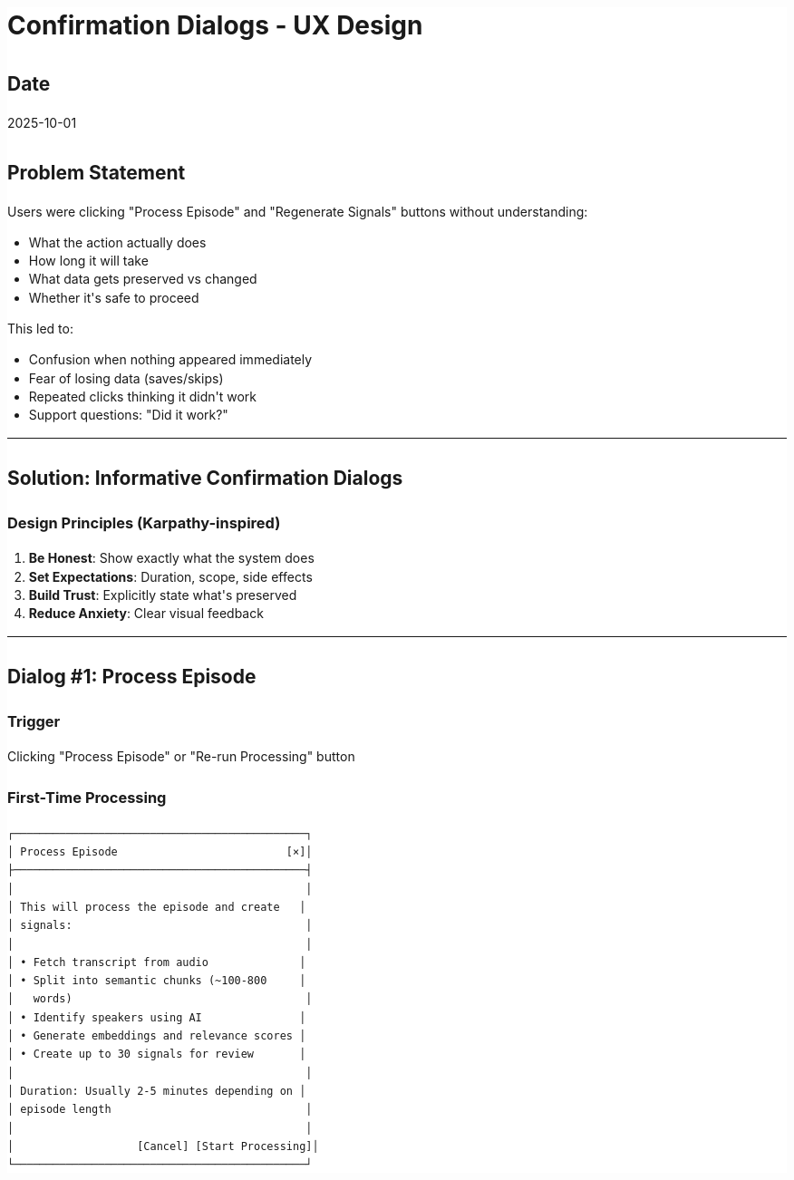 # Confirmation Dialogs - UX Design

## Date
2025-10-01

## Problem Statement

Users were clicking "Process Episode" and "Regenerate Signals" buttons without understanding:
- What the action actually does
- How long it will take
- What data gets preserved vs changed
- Whether it's safe to proceed

This led to:
- Confusion when nothing appeared immediately
- Fear of losing data (saves/skips)
- Repeated clicks thinking it didn't work
- Support questions: "Did it work?"

---

## Solution: Informative Confirmation Dialogs

### Design Principles (Karpathy-inspired)

1. **Be Honest**: Show exactly what the system does
2. **Set Expectations**: Duration, scope, side effects
3. **Build Trust**: Explicitly state what's preserved
4. **Reduce Anxiety**: Clear visual feedback

---

## Dialog #1: Process Episode

### Trigger
Clicking "Process Episode" or "Re-run Processing" button

### First-Time Processing
```
┌─────────────────────────────────────────────┐
│ Process Episode                          [×]│
├─────────────────────────────────────────────┤
│                                             │
│ This will process the episode and create   │
│ signals:                                    │
│                                             │
│ • Fetch transcript from audio              │
│ • Split into semantic chunks (~100-800     │
│   words)                                    │
│ • Identify speakers using AI               │
│ • Generate embeddings and relevance scores │
│ • Create up to 30 signals for review       │
│                                             │
│ Duration: Usually 2-5 minutes depending on │
│ episode length                              │
│                                             │
│                   [Cancel] [Start Processing]│
└─────────────────────────────────────────────┘
```
